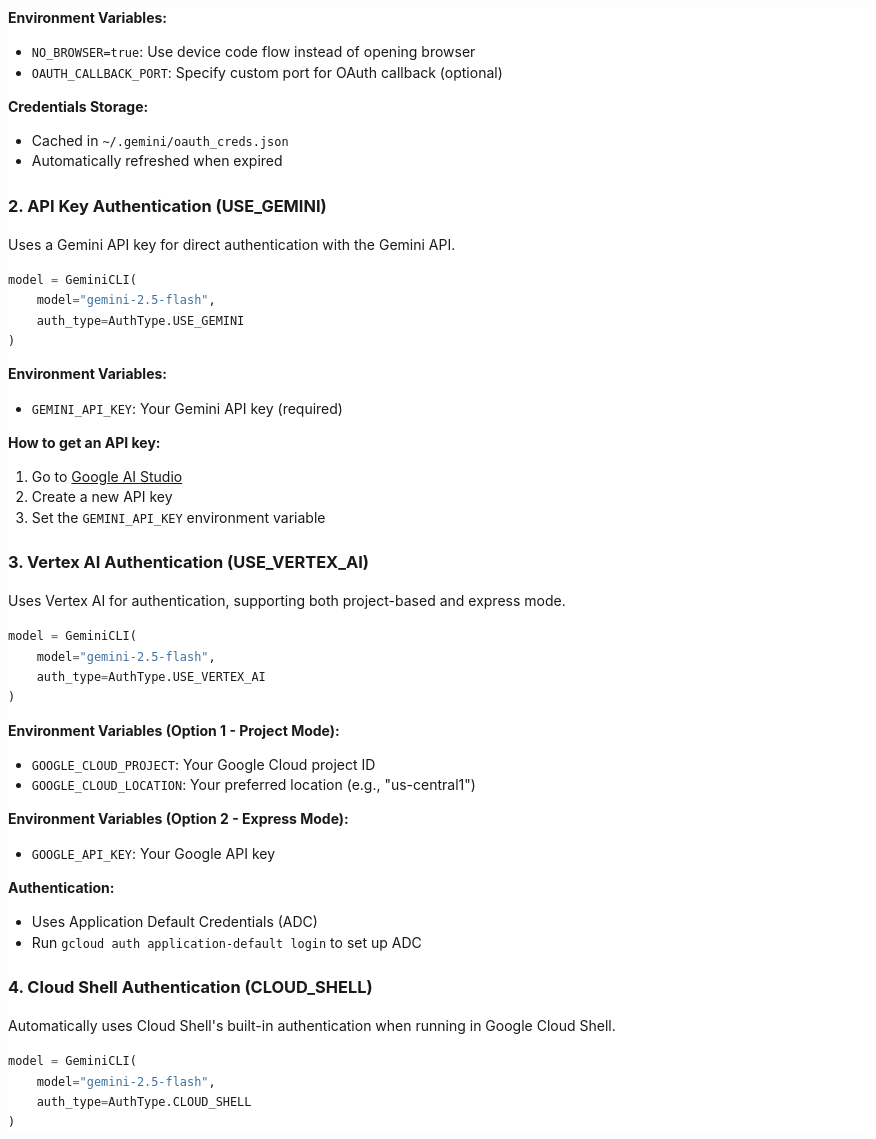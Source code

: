 **Environment Variables:**
- `NO_BROWSER=true`: Use device code flow instead of opening browser
- `OAUTH_CALLBACK_PORT`: Specify custom port for OAuth callback (optional)

**Credentials Storage:**
- Cached in `~/.gemini/oauth_creds.json`
- Automatically refreshed when expired

### 2. API Key Authentication (USE_GEMINI)

Uses a Gemini API key for direct authentication with the Gemini API.

```python
model = GeminiCLI(
    model="gemini-2.5-flash",
    auth_type=AuthType.USE_GEMINI
)
```

**Environment Variables:**
- `GEMINI_API_KEY`: Your Gemini API key (required)

**How to get an API key:**
1. Go to [Google AI Studio](https://aistudio.google.com/)
2. Create a new API key
3. Set the `GEMINI_API_KEY` environment variable

### 3. Vertex AI Authentication (USE_VERTEX_AI)

Uses Vertex AI for authentication, supporting both project-based and express mode.

```python
model = GeminiCLI(
    model="gemini-2.5-flash",
    auth_type=AuthType.USE_VERTEX_AI
)
```

**Environment Variables (Option 1 - Project Mode):**
- `GOOGLE_CLOUD_PROJECT`: Your Google Cloud project ID
- `GOOGLE_CLOUD_LOCATION`: Your preferred location (e.g., "us-central1")

**Environment Variables (Option 2 - Express Mode):**
- `GOOGLE_API_KEY`: Your Google API key

**Authentication:**
- Uses Application Default Credentials (ADC)
- Run `gcloud auth application-default login` to set up ADC

### 4. Cloud Shell Authentication (CLOUD_SHELL)

Automatically uses Cloud Shell's built-in authentication when running in Google Cloud Shell.

```python
model = GeminiCLI(
    model="gemini-2.5-flash",
    auth_type=AuthType.CLOUD_SHELL
)
```
